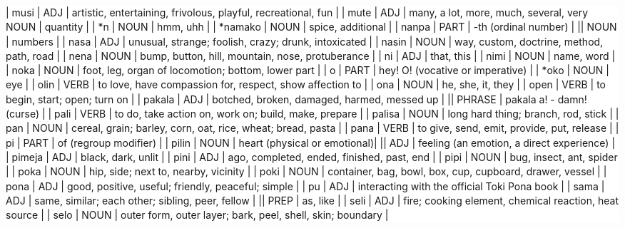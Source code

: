 | musi | ADJ |  artistic, entertaining, frivolous, playful, recreational, fun |
| mute | ADJ |  many, a lot, more, much, several, very NOUN |  quantity |
| \*n | NOUN | hmm, uhh |
| \*namako | NOUN | spice, additional |
| nanpa | PART |  -th (ordinal number) |
|| NOUN |  numbers |
| nasa | ADJ |  unusual, strange; foolish, crazy; drunk, intoxicated |
| nasin | NOUN |  way, custom, doctrine, method, path, road |
| nena | NOUN |  bump, button, hill, mountain, nose, protuberance |
| ni | ADJ |  that, this |
| nimi | NOUN |  name, word |
| noka | NOUN |  foot, leg, organ of locomotion; bottom, lower part |
| o | PART |  hey! O! (vocative or imperative) |
| \*oko | NOUN | eye |
| olin | VERB |  to love, have compassion for, respect, show affection to |
| ona | NOUN |  he, she, it, they |
| open | VERB |  to begin, start; open; turn on |
| pakala | ADJ |  botched, broken, damaged, harmed, messed up |
|| PHRASE | pakala a! - damn! (curse) |
| pali | VERB |  to do, take action on, work on; build, make, prepare |
| palisa | NOUN |  long hard thing; branch, rod, stick |
| pan | NOUN |  cereal, grain; barley, corn, oat, rice, wheat; bread, pasta |
| pana | VERB |  to give, send, emit, provide, put, release |
| pi | PART |  of (regroup modifier) |
| pilin | NOUN |  heart (physical or emotional)|
|| ADJ |  feeling (an emotion, a direct experience) |
| pimeja | ADJ |  black, dark, unlit |
| pini | ADJ |  ago, completed, ended, finished, past, end |
| pipi | NOUN |  bug, insect, ant, spider |
| poka | NOUN |  hip, side; next to, nearby, vicinity |
| poki | NOUN |  container, bag, bowl, box, cup, cupboard, drawer, vessel |
| pona | ADJ |  good, positive, useful; friendly, peaceful; simple |
| pu | ADJ |  interacting with the official Toki Pona book |
| sama | ADJ |  same, similar; each other; sibling, peer, fellow |
|| PREP |  as, like |
| seli | ADJ |  fire; cooking element, chemical reaction, heat source |
| selo | NOUN |  outer form, outer layer; bark, peel, shell, skin; boundary |